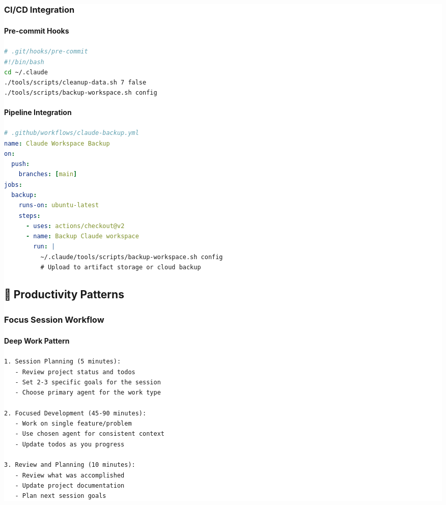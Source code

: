 ### CI/CD Integration

#### Pre-commit Hooks
```bash
# .git/hooks/pre-commit
#!/bin/bash
cd ~/.claude
./tools/scripts/cleanup-data.sh 7 false
./tools/scripts/backup-workspace.sh config
```

#### Pipeline Integration
```yaml
# .github/workflows/claude-backup.yml
name: Claude Workspace Backup
on:
  push:
    branches: [main]
jobs:
  backup:
    runs-on: ubuntu-latest
    steps:
      - uses: actions/checkout@v2
      - name: Backup Claude workspace
        run: |
          ~/.claude/tools/scripts/backup-workspace.sh config
          # Upload to artifact storage or cloud backup
```

## 🎯 Productivity Patterns

### Focus Session Workflow

#### Deep Work Pattern
```
1. Session Planning (5 minutes):
   - Review project status and todos
   - Set 2-3 specific goals for the session
   - Choose primary agent for the work type

2. Focused Development (45-90 minutes):
   - Work on single feature/problem
   - Use chosen agent for consistent context
   - Update todos as you progress

3. Review and Planning (10 minutes):
   - Review what was accomplished
   - Update project documentation
   - Plan next session goals
```

